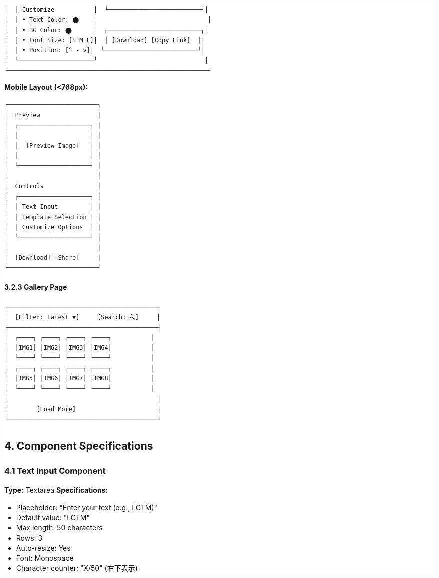 ```
│  │ Customize           │  └──────────────────────────┘│
│  │ • Text Color: ⬤    │                               │
│  │ • BG Color: ⬤      │  ┌──────────────────────────┐│
│  │ • Font Size: [S M L]│  │ [Download] [Copy Link]  ││
│  │ • Position: [^ - v]│  └──────────────────────────┘│
│  └─────────────────────┘                              │
└────────────────────────────────────────────────────────┘
```

**Mobile Layout (<768px):**
```
┌─────────────────────────┐
│  Preview                │
│  ┌────────────────────┐ │
│  │                    │ │
│  │  [Preview Image]   │ │
│  │                    │ │
│  └────────────────────┘ │
│                         │
│  Controls               │
│  ┌────────────────────┐ │
│  │ Text Input         │ │
│  │ Template Selection │ │
│  │ Customize Options  │ │
│  └────────────────────┘ │
│                         │
│  [Download] [Share]     │
└─────────────────────────┘
```

#### 3.2.3 Gallery Page

```
┌──────────────────────────────────────────┐
│  [Filter: Latest ▼]     [Search: 🔍]     │
├──────────────────────────────────────────┤
│  ┌────┐ ┌────┐ ┌────┐ ┌────┐           │
│  │IMG1│ │IMG2│ │IMG3│ │IMG4│           │
│  └────┘ └────┘ └────┘ └────┘           │
│  ┌────┐ ┌────┐ ┌────┐ ┌────┐           │
│  │IMG5│ │IMG6│ │IMG7│ │IMG8│           │
│  └────┘ └────┘ └────┘ └────┘           │
│                                          │
│        [Load More]                       │
└──────────────────────────────────────────┘
```

## 4. Component Specifications

### 4.1 Text Input Component

**Type:** Textarea
**Specifications:**
- Placeholder: "Enter your text (e.g., LGTM)"
- Default value: "LGTM"
- Max length: 50 characters
- Rows: 3
- Auto-resize: Yes
- Font: Monospace
- Character counter: "X/50" (右下表示)
